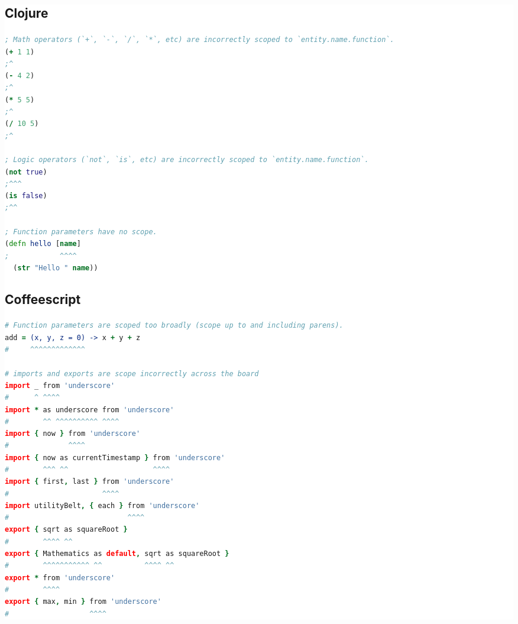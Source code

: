 ## Clojure

```clj
; Math operators (`+`, `-`, `/`, `*`, etc) are incorrectly scoped to `entity.name.function`.
(+ 1 1)
;^
(- 4 2)
;^
(* 5 5)
;^
(/ 10 5)
;^

; Logic operators (`not`, `is`, etc) are incorrectly scoped to `entity.name.function`.
(not true)
;^^^
(is false)
;^^

; Function parameters have no scope.
(defn hello [name]
;            ^^^^
  (str "Hello " name))

```

## Coffeescript

```coffee
# Function parameters are scoped too broadly (scope up to and including parens).
add = (x, y, z = 0) -> x + y + z
#     ^^^^^^^^^^^^^

# imports and exports are scope incorrectly across the board
import _ from 'underscore'
#      ^ ^^^^
import * as underscore from 'underscore'
#        ^^ ^^^^^^^^^^ ^^^^
import { now } from 'underscore'
#              ^^^^
import { now as currentTimestamp } from 'underscore'
#        ^^^ ^^                    ^^^^
import { first, last } from 'underscore'
#                      ^^^^
import utilityBelt, { each } from 'underscore'
#                            ^^^^
export { sqrt as squareRoot }
#        ^^^^ ^^
export { Mathematics as default, sqrt as squareRoot }
#        ^^^^^^^^^^^ ^^          ^^^^ ^^
export * from 'underscore'
#        ^^^^
export { max, min } from 'underscore'
#                   ^^^^
```

